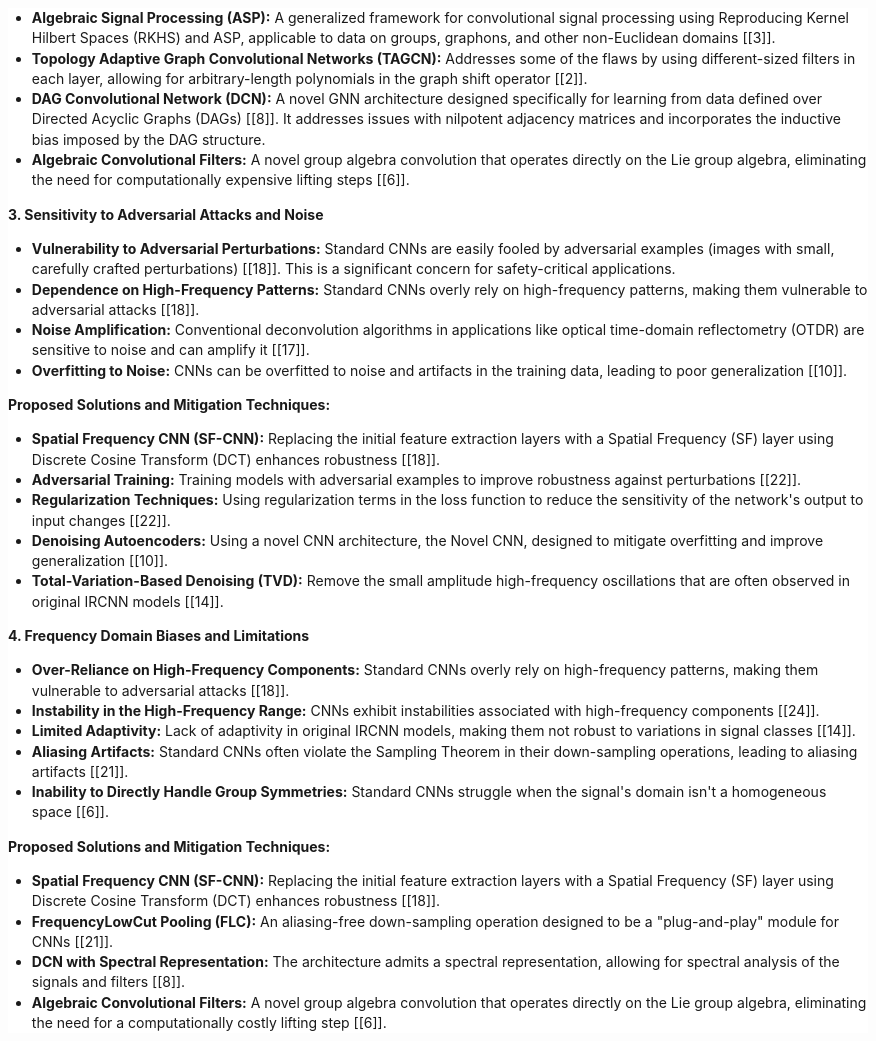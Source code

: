*   **Algebraic Signal Processing (ASP):** A generalized framework for convolutional signal processing using Reproducing Kernel Hilbert Spaces (RKHS) and ASP, applicable to data on groups, graphons, and other non-Euclidean domains [[3]].
*   **Topology Adaptive Graph Convolutional Networks (TAGCN):** Addresses some of the flaws by using different-sized filters in each layer, allowing for arbitrary-length polynomials in the graph shift operator [[2]].
*   **DAG Convolutional Network (DCN):** A novel GNN architecture designed specifically for learning from data defined over Directed Acyclic Graphs (DAGs) [[8]]. It addresses issues with nilpotent adjacency matrices and incorporates the inductive bias imposed by the DAG structure.
*   **Algebraic Convolutional Filters:** A novel group algebra convolution that operates directly on the Lie group algebra, eliminating the need for computationally expensive lifting steps [[6]].

**3. Sensitivity to Adversarial Attacks and Noise**

*   **Vulnerability to Adversarial Perturbations:** Standard CNNs are easily fooled by adversarial examples (images with small, carefully crafted perturbations) [[18]]. This is a significant concern for safety-critical applications.
*   **Dependence on High-Frequency Patterns:** Standard CNNs overly rely on high-frequency patterns, making them vulnerable to adversarial attacks [[18]].
*   **Noise Amplification:** Conventional deconvolution algorithms in applications like optical time-domain reflectometry (OTDR) are sensitive to noise and can amplify it [[17]].
*   **Overfitting to Noise:** CNNs can be overfitted to noise and artifacts in the training data, leading to poor generalization [[10]].

**Proposed Solutions and Mitigation Techniques:**

*   **Spatial Frequency CNN (SF-CNN):** Replacing the initial feature extraction layers with a Spatial Frequency (SF) layer using Discrete Cosine Transform (DCT) enhances robustness [[18]].
*   **Adversarial Training:** Training models with adversarial examples to improve robustness against perturbations [[22]].
*   **Regularization Techniques:** Using regularization terms in the loss function to reduce the sensitivity of the network's output to input changes [[22]].
*   **Denoising Autoencoders:** Using a novel CNN architecture, the Novel CNN, designed to mitigate overfitting and improve generalization [[10]].
*   **Total-Variation-Based Denoising (TVD):** Remove the small amplitude high-frequency oscillations that are often observed in original IRCNN models [[14]].

**4. Frequency Domain Biases and Limitations**

*   **Over-Reliance on High-Frequency Components:** Standard CNNs overly rely on high-frequency patterns, making them vulnerable to adversarial attacks [[18]].
*   **Instability in the High-Frequency Range:** CNNs exhibit instabilities associated with high-frequency components [[24]].
*   **Limited Adaptivity:** Lack of adaptivity in original IRCNN models, making them not robust to variations in signal classes [[14]].
*   **Aliasing Artifacts:** Standard CNNs often violate the Sampling Theorem in their down-sampling operations, leading to aliasing artifacts [[21]].
*   **Inability to Directly Handle Group Symmetries:** Standard CNNs struggle when the signal's domain isn't a homogeneous space [[6]].

**Proposed Solutions and Mitigation Techniques:**

*   **Spatial Frequency CNN (SF-CNN):** Replacing the initial feature extraction layers with a Spatial Frequency (SF) layer using Discrete Cosine Transform (DCT) enhances robustness [[18]].
*   **FrequencyLowCut Pooling (FLC):** An aliasing-free down-sampling operation designed to be a "plug-and-play" module for CNNs [[21]].
*   **DCN with Spectral Representation:** The architecture admits a spectral representation, allowing for spectral analysis of the signals and filters [[8]].
*   **Algebraic Convolutional Filters:** A novel group algebra convolution that operates directly on the Lie group algebra, eliminating the need for a computationally costly lifting step [[6]].
